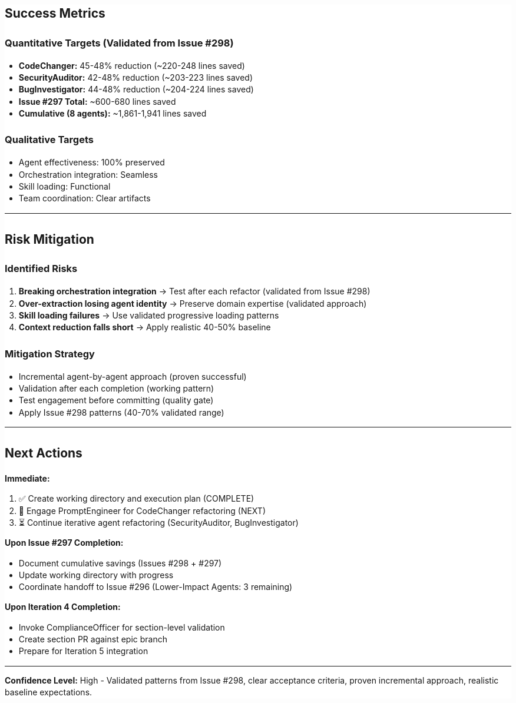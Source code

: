 
## Success Metrics

### Quantitative Targets (Validated from Issue #298)
- **CodeChanger:** 45-48% reduction (~220-248 lines saved)
- **SecurityAuditor:** 42-48% reduction (~203-223 lines saved)
- **BugInvestigator:** 44-48% reduction (~204-224 lines saved)
- **Issue #297 Total:** ~600-680 lines saved
- **Cumulative (8 agents):** ~1,861-1,941 lines saved

### Qualitative Targets
- Agent effectiveness: 100% preserved
- Orchestration integration: Seamless
- Skill loading: Functional
- Team coordination: Clear artifacts

---

## Risk Mitigation

### Identified Risks
1. **Breaking orchestration integration** → Test after each refactor (validated from Issue #298)
2. **Over-extraction losing agent identity** → Preserve domain expertise (validated approach)
3. **Skill loading failures** → Use validated progressive loading patterns
4. **Context reduction falls short** → Apply realistic 40-50% baseline

### Mitigation Strategy
- Incremental agent-by-agent approach (proven successful)
- Validation after each completion (working pattern)
- Test engagement before committing (quality gate)
- Apply Issue #298 patterns (40-70% validated range)

---

## Next Actions

**Immediate:**
1. ✅ Create working directory and execution plan (COMPLETE)
2. 🔄 Engage PromptEngineer for CodeChanger refactoring (NEXT)
3. ⏳ Continue iterative agent refactoring (SecurityAuditor, BugInvestigator)

**Upon Issue #297 Completion:**
- Document cumulative savings (Issues #298 + #297)
- Update working directory with progress
- Coordinate handoff to Issue #296 (Lower-Impact Agents: 3 remaining)

**Upon Iteration 4 Completion:**
- Invoke ComplianceOfficer for section-level validation
- Create section PR against epic branch
- Prepare for Iteration 5 integration

---

**Confidence Level:** High - Validated patterns from Issue #298, clear acceptance criteria, proven incremental approach, realistic baseline expectations.
